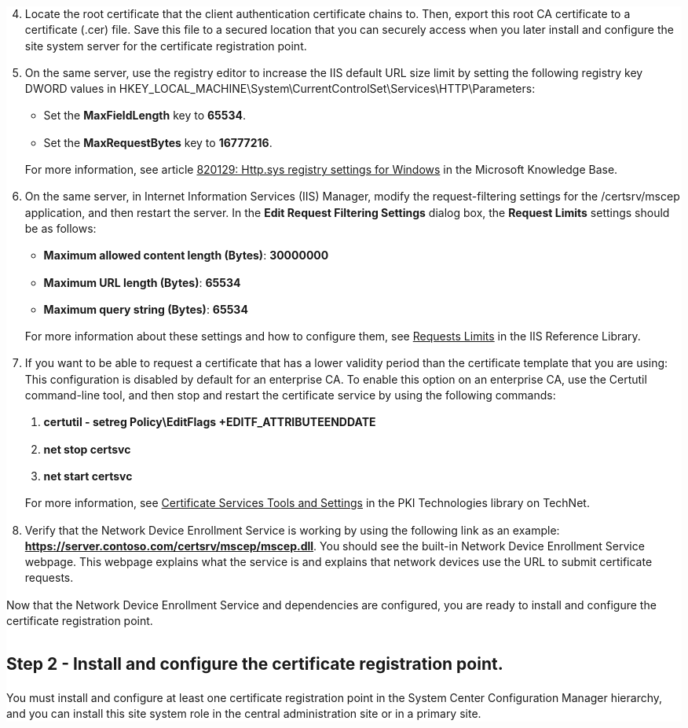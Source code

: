 4.  Locate the root certificate that the client authentication certificate chains to. Then, export this root CA certificate to a certificate (.cer) file. Save this file to a secured location that you can securely access when you later install and configure the site system server for the certificate registration point.  

5.  On the same server, use the registry editor to increase the IIS default URL size limit by setting the following registry key DWORD values in HKEY_LOCAL_MACHINE\System\CurrentControlSet\Services\HTTP\Parameters:  

    -   Set the **MaxFieldLength** key to **65534**.  

    -   Set the **MaxRequestBytes** key to **16777216**.  

     For more information, see article [820129: Http.sys registry settings for Windows](http://go.microsoft.com/fwlink/?LinkId=309013) in the Microsoft Knowledge Base.  

6.  On the same server, in Internet Information Services (IIS) Manager, modify the request-filtering settings for the /certsrv/mscep application, and then restart the server. In the **Edit Request Filtering Settings** dialog box, the **Request Limits** settings should be as follows:  

    -   **Maximum allowed content length (Bytes)**: **30000000**  

    -   **Maximum URL length (Bytes)**: **65534**  

    -   **Maximum query string (Bytes)**: **65534**  

     For more information about these settings and how to configure them, see [Requests Limits](http://go.microsoft.com/fwlink/?LinkId=309014) in the IIS Reference Library.  

7.  If you want to be able to request a certificate that has a lower validity period than the certificate template that you are using: This configuration is disabled by default for an enterprise CA. To enable this option on an enterprise CA, use the Certutil command-line tool, and then stop and restart the certificate service by using the following commands:  

    1.  **certutil - setreg Policy\EditFlags +EDITF_ATTRIBUTEENDDATE**  

    2.  **net stop certsvc**  

    3.  **net start certsvc**  

     For more information, see [Certificate Services Tools and Settings](http://go.microsoft.com/fwlink/p/?LinkId=309015) in the PKI Technologies library on TechNet.  

8.  Verify that the Network Device Enrollment Service is working by using the following link as an example: **https://server.contoso.com/certsrv/mscep/mscep.dll**. You should see the built-in Network Device Enrollment Service webpage. This webpage explains what the service is and explains that network devices use the URL to submit certificate requests.  

 Now that the Network Device Enrollment Service and dependencies are configured, you are ready to install and configure the certificate registration point.


## Step 2 - Install and configure the certificate registration point.

You must install and configure at least one certificate registration point in the System Center Configuration Manager hierarchy, and you can install this site system role in the central administration site or in a primary site.  
